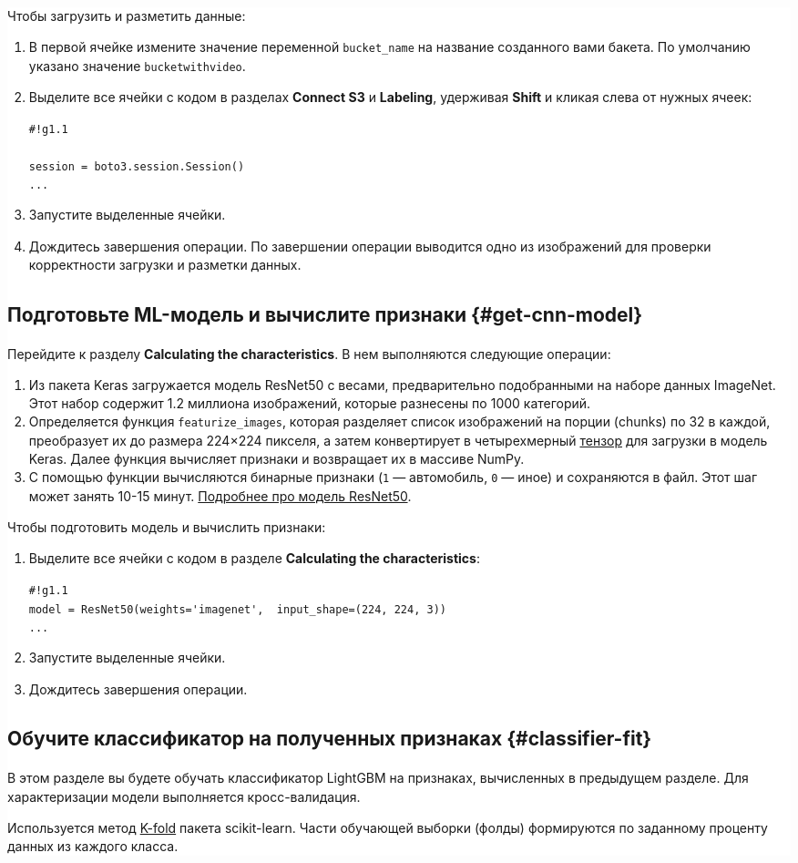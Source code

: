 Чтобы загрузить и разметить данные:

1. В первой ячейке измените значение переменной `bucket_name` на название созданного вами бакета. По умолчанию указано значение `bucketwithvideo`.
1. Выделите все ячейки с кодом в разделах **Connect S3** и **Labeling**, удерживая **Shift** и кликая слева от нужных ячеек:

   ```
   #!g1.1

   session = boto3.session.Session()
   ...
   ```

1. Запустите выделенные ячейки.
1. Дождитесь завершения операции. По завершении операции выводится одно из изображений для проверки корректности загрузки и разметки данных.

## Подготовьте ML-модель и вычислите признаки {#get-cnn-model}

Перейдите к разделу **Calculating the characteristics**. В нем выполняются следующие операции:

1. Из пакета Keras загружается модель ResNet50 с весами, предварительно подобранными на наборе данных ImageNet. Этот набор содержит 1.2 миллиона изображений, которые разнесены по 1000 категорий.
1. Определяется функция `featurize_images`, которая разделяет список изображений на порции (chunks) по 32 в каждой, преобразует их до размера 224×224 пикселя, а затем конвертирует в четырехмерный [тензор](https://ru.wikipedia.org/wiki/Тензор) для загрузки в модель Keras. Далее функция вычисляет признаки и возвращает их в массиве NumPy.
1. С помощью функции вычисляются бинарные признаки (`1` — автомобиль, `0` — иное) и сохраняются в файл. Этот шаг может занять 10-15 минут. [Подробнее про модель ResNet50](https://www.kaggle.com/keras/resnet50).

Чтобы подготовить модель и вычислить признаки:

1. Выделите все ячейки с кодом в разделе **Calculating the characteristics**:

   ```
   #!g1.1
   model = ResNet50(weights='imagenet',  input_shape=(224, 224, 3))
   ...
   ```

1. Запустите выделенные ячейки.
1. Дождитесь завершения операции.

## Обучите классификатор на полученных признаках {#classifier-fit}

В этом разделе вы будете обучать классификатор LightGBM на признаках, вычисленных в предыдущем разделе. Для характеризации модели выполняется кросс-валидация. 

Используется метод [K-fold](http://scikit-learn.org/0.16/modules/generated/sklearn.cross_validation.StratifiedKFold.html) пакета scikit-learn. Части обучающей выборки (фолды) формируются по заданному проценту данных из каждого класса. 
